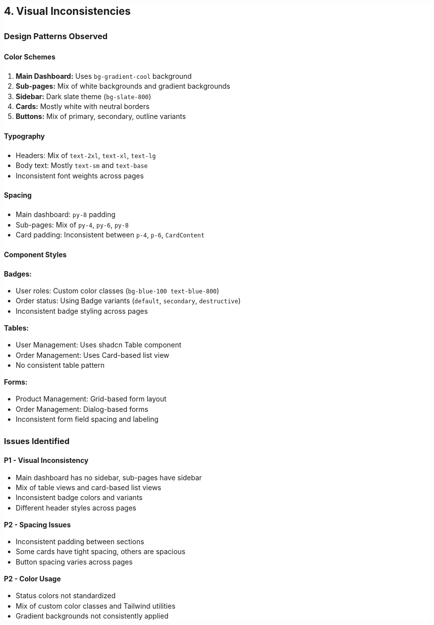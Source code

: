 
## 4. Visual Inconsistencies

### Design Patterns Observed

#### **Color Schemes**
1. **Main Dashboard:** Uses `bg-gradient-cool` background
2. **Sub-pages:** Mix of white backgrounds and gradient backgrounds
3. **Sidebar:** Dark slate theme (`bg-slate-800`)
4. **Cards:** Mostly white with neutral borders
5. **Buttons:** Mix of primary, secondary, outline variants

#### **Typography**
- Headers: Mix of `text-2xl`, `text-xl`, `text-lg`
- Body text: Mostly `text-sm` and `text-base`
- Inconsistent font weights across pages

#### **Spacing**
- Main dashboard: `py-8` padding
- Sub-pages: Mix of `py-4`, `py-6`, `py-8`
- Card padding: Inconsistent between `p-4`, `p-6`, `CardContent`

#### **Component Styles**

**Badges:**
- User roles: Custom color classes (`bg-blue-100 text-blue-800`)
- Order status: Using Badge variants (`default`, `secondary`, `destructive`)
- Inconsistent badge styling across pages

**Tables:**
- User Management: Uses shadcn Table component
- Order Management: Uses Card-based list view
- No consistent table pattern

**Forms:**
- Product Management: Grid-based form layout
- Order Management: Dialog-based forms
- Inconsistent form field spacing and labeling

### Issues Identified

**P1 - Visual Inconsistency**
- Main dashboard has no sidebar, sub-pages have sidebar
- Mix of table views and card-based list views
- Inconsistent badge colors and variants
- Different header styles across pages

**P2 - Spacing Issues**
- Inconsistent padding between sections
- Some cards have tight spacing, others are spacious
- Button spacing varies across pages

**P2 - Color Usage**
- Status colors not standardized
- Mix of custom color classes and Tailwind utilities
- Gradient backgrounds not consistently applied
